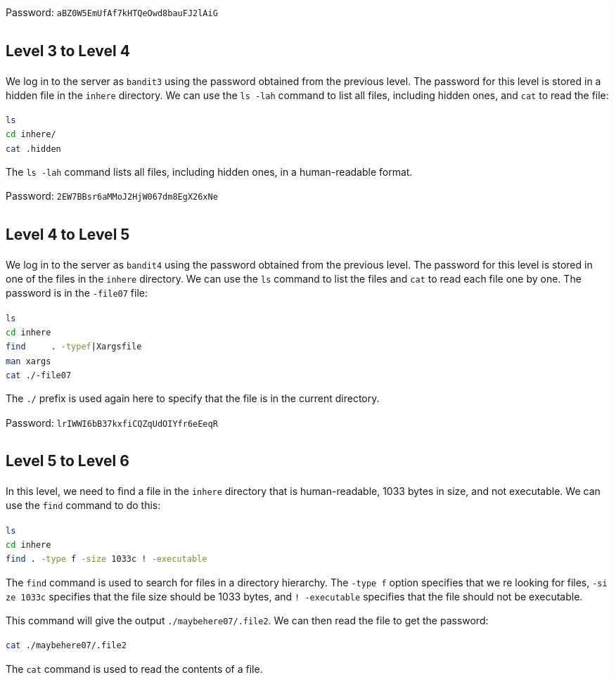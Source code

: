 Password: `aBZ0W5EmUfAf7kHTQeOwd8bauFJ2lAiG`



## Level 3 to Level 4

We log in to the server as `bandit3` using the password obtained from the previous level. The password for this level is stored in a hidden file in the `inhere` directory. We can use the `ls -lah` command to list all files, including hidden ones, and `cat` to read the file:

```bash
ls
cd inhere/
cat .hidden
```
The `ls -lah` command lists all files, including hidden ones, in a human-readable format.

Password: `2EW7BBsr6aMMoJ2HjW067dm8EgX26xNe`



## Level 4 to Level 5

We log in to the server as `bandit4` using the password obtained from the previous level. The password for this level is stored in one of the files in the `inhere` directory. We can use the `ls` command to list the files and `cat` to read each file one by one. The password is in the `-file07` file:

```bash
ls
cd inhere
find     . -typef|Xargsfile
man xargs
cat ./-file07
```
The `./` prefix is used again here to specify that the file is in the current directory.

Password: `lrIWWI6bB37kxfiCQZqUdOIYfr6eEeqR`



## Level 5 to Level 6

In this level, we need to find a file in the `inhere` directory that is human-readable, 1033 bytes in size, and not executable. We can use the `find` command to do this:

```bash
ls
cd inhere
find . -type f -size 1033c ! -executable
```
The `find` command is used to search for files in a directory hierarchy. The `-type f` option specifies that we re looking for files, `-size 1033c` specifies that the file size should be 1033 bytes, and `! -executable` specifies that the file should not be executable.

This command will give the output `./maybehere07/.file2`. We can then read the file to get the password:

```bash
cat ./maybehere07/.file2
```
The `cat` command is used to read the contents of a file.
